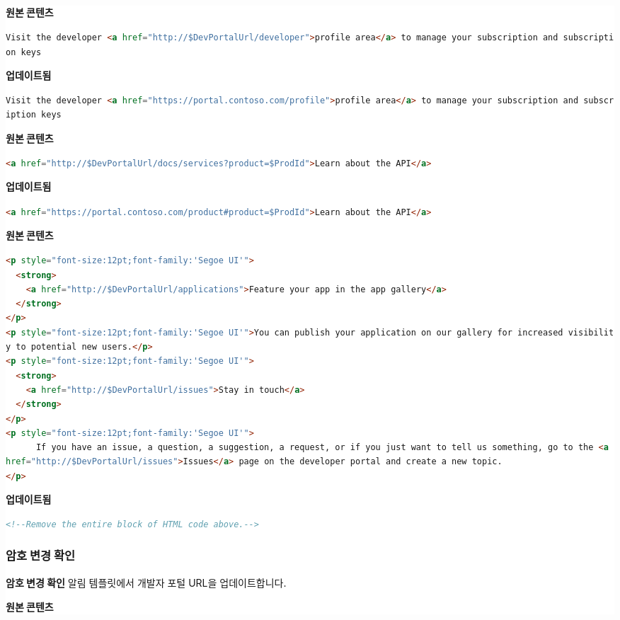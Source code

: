 **원본 콘텐츠**

```html
Visit the developer <a href="http://$DevPortalUrl/developer">profile area</a> to manage your subscription and subscription keys
```

**업데이트됨**

```html
Visit the developer <a href="https://portal.contoso.com/profile">profile area</a> to manage your subscription and subscription keys
```

**원본 콘텐츠**

```html
<a href="http://$DevPortalUrl/docs/services?product=$ProdId">Learn about the API</a>
```

**업데이트됨**

```html
<a href="https://portal.contoso.com/product#product=$ProdId">Learn about the API</a>
```

**원본 콘텐츠**

```html
<p style="font-size:12pt;font-family:'Segoe UI'">
  <strong>
    <a href="http://$DevPortalUrl/applications">Feature your app in the app gallery</a>
  </strong>
</p>
<p style="font-size:12pt;font-family:'Segoe UI'">You can publish your application on our gallery for increased visibility to potential new users.</p>
<p style="font-size:12pt;font-family:'Segoe UI'">
  <strong>
    <a href="http://$DevPortalUrl/issues">Stay in touch</a>
  </strong>
</p>
<p style="font-size:12pt;font-family:'Segoe UI'">
      If you have an issue, a question, a suggestion, a request, or if you just want to tell us something, go to the <a href="http://$DevPortalUrl/issues">Issues</a> page on the developer portal and create a new topic.
</p>
```

**업데이트됨**

```html
<!--Remove the entire block of HTML code above.-->
```

### <a name="password-change-confirmation"></a>암호 변경 확인

**암호 변경 확인** 알림 템플릿에서 개발자 포털 URL을 업데이트합니다.

**원본 콘텐츠**
